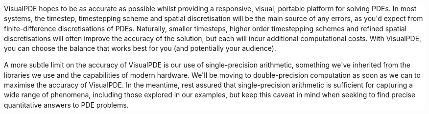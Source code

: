 VisualPDE hopes to be as accurate as possible whilst providing a responsive, visual, portable platform for solving PDEs. In most systems, the timestep, timestepping scheme and spatial discretisation will be the main source of any errors, as you'd expect from finite-difference discretisations of PDEs. Naturally, smaller timesteps, higher order timestepping schemes and refined spatial discretisations will often improve the accuracy of the solution, but each will incur additional computational costs. With VisualPDE, you can choose the balance that works best for you (and potentially your audience).

A more subtle limit on the accuracy of VisualPDE is our use of single-precision arithmetic, something we've inherited from the libraries we use and the capabilities of modern hardware. We'll be moving to double-precision computation as soon as we can to maximise the accuracy of VisualPDE. In the meantime, rest assured that single-precision arithmetic is sufficient for capturing a wide range of phenomena, including those explored in our examples, but keep this caveat in mind when seeking to find precise quantitative answers to PDE problems.

